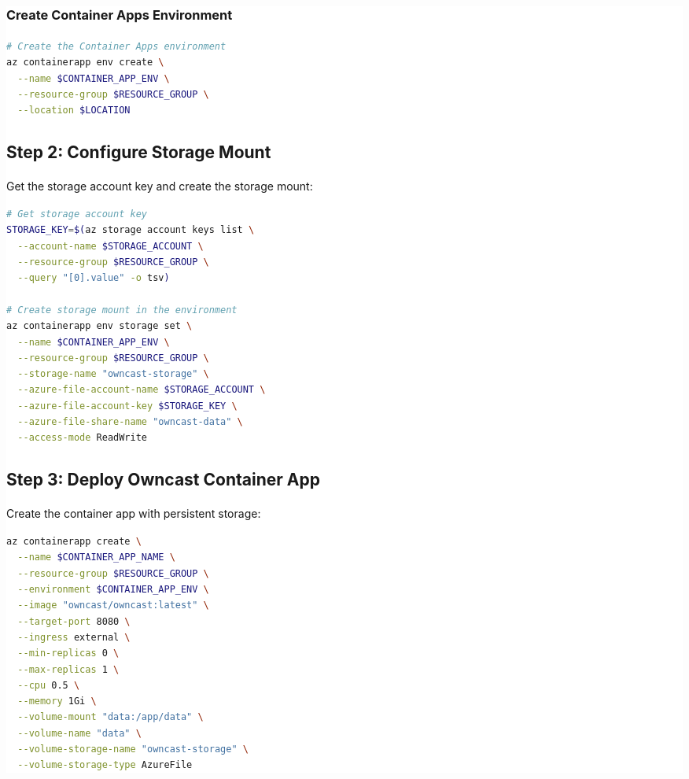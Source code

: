 ### Create Container Apps Environment

```bash
# Create the Container Apps environment
az containerapp env create \
  --name $CONTAINER_APP_ENV \
  --resource-group $RESOURCE_GROUP \
  --location $LOCATION
```

## Step 2: Configure Storage Mount

Get the storage account key and create the storage mount:

```bash
# Get storage account key
STORAGE_KEY=$(az storage account keys list \
  --account-name $STORAGE_ACCOUNT \
  --resource-group $RESOURCE_GROUP \
  --query "[0].value" -o tsv)

# Create storage mount in the environment
az containerapp env storage set \
  --name $CONTAINER_APP_ENV \
  --resource-group $RESOURCE_GROUP \
  --storage-name "owncast-storage" \
  --azure-file-account-name $STORAGE_ACCOUNT \
  --azure-file-account-key $STORAGE_KEY \
  --azure-file-share-name "owncast-data" \
  --access-mode ReadWrite
```

## Step 3: Deploy Owncast Container App

Create the container app with persistent storage:

```bash
az containerapp create \
  --name $CONTAINER_APP_NAME \
  --resource-group $RESOURCE_GROUP \
  --environment $CONTAINER_APP_ENV \
  --image "owncast/owncast:latest" \
  --target-port 8080 \
  --ingress external \
  --min-replicas 0 \
  --max-replicas 1 \
  --cpu 0.5 \
  --memory 1Gi \
  --volume-mount "data:/app/data" \
  --volume-name "data" \
  --volume-storage-name "owncast-storage" \
  --volume-storage-type AzureFile
```
